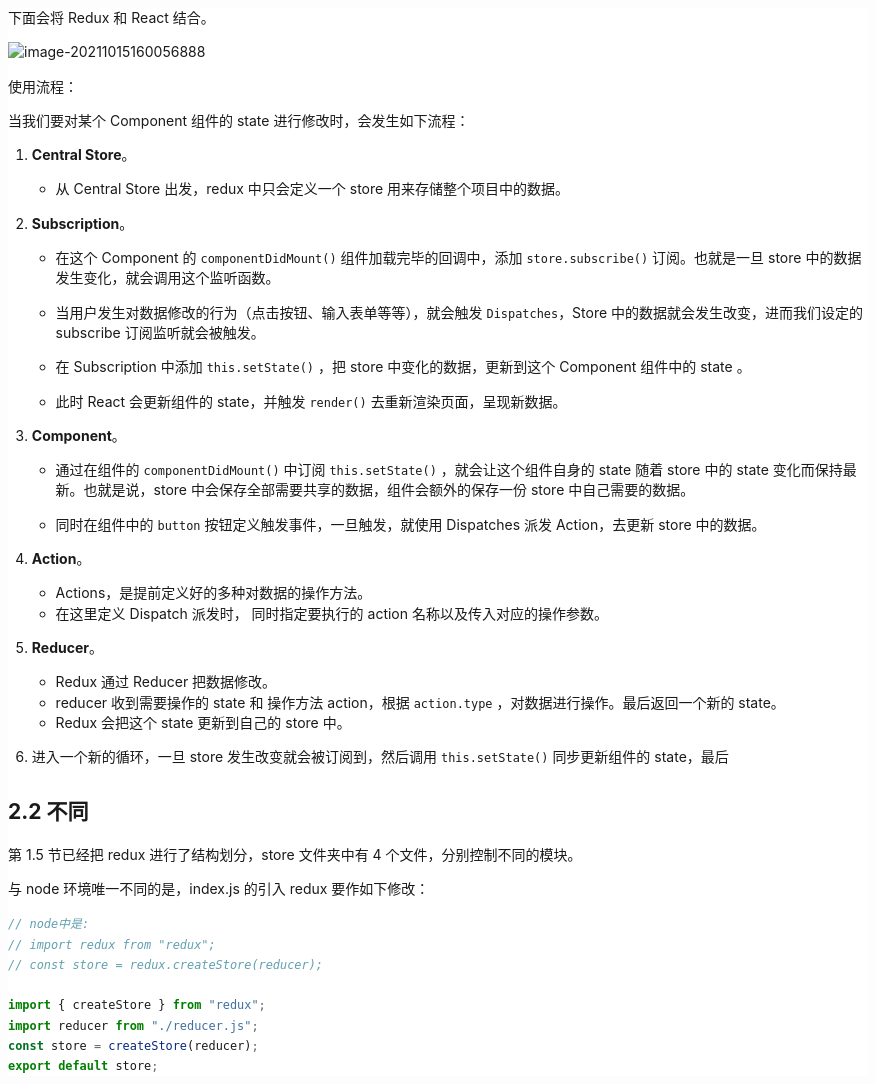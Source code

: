 下面会将 Redux 和 React 结合。

![image-20211015160056888](redux/image-20211015160056888.png)

使用流程：

当我们要对某个 Component 组件的 state 进行修改时，会发生如下流程：

1. **Central Store**。
   - 从 Central Store 出发，redux 中只会定义一个 store 用来存储整个项目中的数据。

1. **Subscription**。 

   - 在这个 Component 的 `componentDidMount()` 组件加载完毕的回调中，添加 `store.subscribe()`  订阅。也就是一旦 store 中的数据发生变化，就会调用这个监听函数。

   - 当用户发生对数据修改的行为（点击按钮、输入表单等等），就会触发 `Dispatches`，Store 中的数据就会发生改变，进而我们设定的 subscribe 订阅监听就会被触发。
   - 在 Subscription 中添加 `this.setState()` ，把 store 中变化的数据，更新到这个 Component 组件中的 state 。
   - 此时 React 会更新组件的 state，并触发 `render()` 去重新渲染页面，呈现新数据。

2. **Component**。

   - 通过在组件的 `componentDidMount()` 中订阅  `this.setState()` ，就会让这个组件自身的 state 随着 store 中的 state 变化而保持最新。也就是说，store 中会保存全部需要共享的数据，组件会额外的保存一份 store 中自己需要的数据。

   - 同时在组件中的 `button` 按钮定义触发事件，一旦触发，就使用 Dispatches 派发 Action，去更新 store 中的数据。

3. **Action**。

   - Actions，是提前定义好的多种对数据的操作方法。
   - 在这里定义 Dispatch 派发时， 同时指定要执行的 action 名称以及传入对应的操作参数。

4. **Reducer**。
   - Redux 通过 Reducer 把数据修改。 
   - reducer 收到需要操作的 state 和 操作方法 action，根据 `action.type` ，对数据进行操作。最后返回一个新的 state。
   - Redux 会把这个 state 更新到自己的 store 中。
   
5. 进入一个新的循环，一旦 store 发生改变就会被订阅到，然后调用 `this.setState()` 同步更新组件的 state，最后



## 2.2 不同

第 1.5 节已经把 redux 进行了结构划分，store 文件夹中有 4 个文件，分别控制不同的模块。

与 node 环境唯一不同的是，index.js 的引入 redux 要作如下修改：

```js
// node中是:
// import redux from "redux";
// const store = redux.createStore(reducer);

import { createStore } from "redux";
import reducer from "./reducer.js";
const store = createStore(reducer);
export default store;
```


